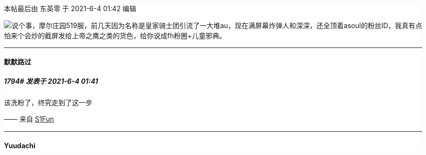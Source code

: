 
 本帖最后由 东英零 于 2021-6-4 01:42 编辑 

<img src="https://static.saraba1st.com/image/smiley/face2017/037.png" referrerpolicy="no-referrer">说个事，摩尔庄园519服，前几天因为名称是皇家骑士团引流了一大堆au，现在满屏幕炸弹人和深深，还全顶着asoul的粉丝ID，我真有点怕来个会炒的截屏发给上帝之鹰之类的货色，给你说成fh粉圈+儿童邪典。


-----

####  默默路过  
##### 1794#       发表于 2021-6-4 01:41


该洗粉了，终究走到了这一步

—— 来自 [S1Fun](https://s1fun.koalcat.com)


-----

####  Yuudachi  

